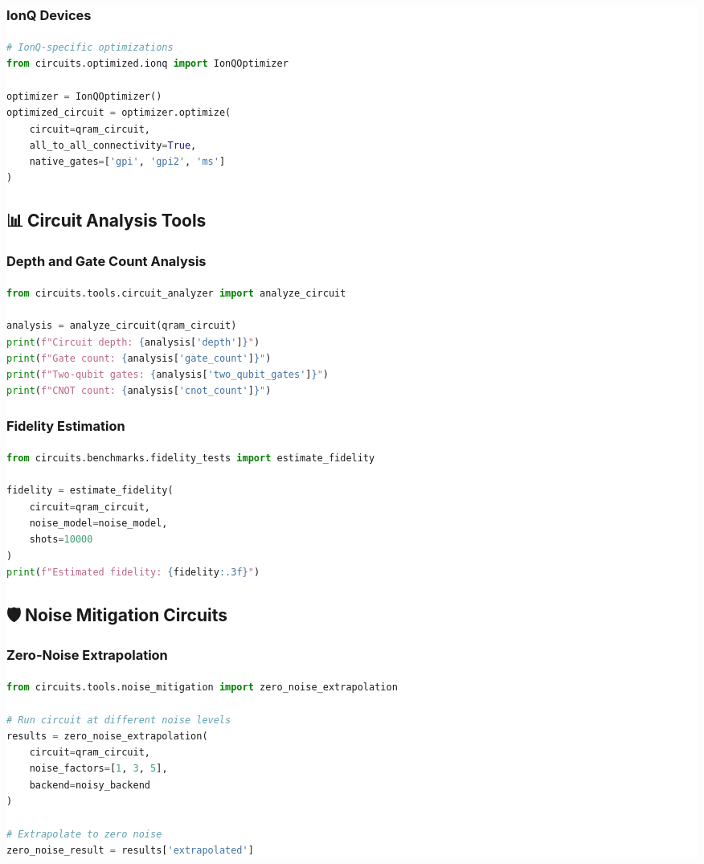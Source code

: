 ### IonQ Devices
```python
# IonQ-specific optimizations
from circuits.optimized.ionq import IonQOptimizer

optimizer = IonQOptimizer()
optimized_circuit = optimizer.optimize(
    circuit=qram_circuit,
    all_to_all_connectivity=True,
    native_gates=['gpi', 'gpi2', 'ms']
)
```

## 📊 Circuit Analysis Tools

### Depth and Gate Count Analysis
```python
from circuits.tools.circuit_analyzer import analyze_circuit

analysis = analyze_circuit(qram_circuit)
print(f"Circuit depth: {analysis['depth']}")
print(f"Gate count: {analysis['gate_count']}")
print(f"Two-qubit gates: {analysis['two_qubit_gates']}")
print(f"CNOT count: {analysis['cnot_count']}")
```

### Fidelity Estimation
```python
from circuits.benchmarks.fidelity_tests import estimate_fidelity

fidelity = estimate_fidelity(
    circuit=qram_circuit,
    noise_model=noise_model,
    shots=10000
)
print(f"Estimated fidelity: {fidelity:.3f}")
```

## 🛡️ Noise Mitigation Circuits

### Zero-Noise Extrapolation
```python
from circuits.tools.noise_mitigation import zero_noise_extrapolation

# Run circuit at different noise levels
results = zero_noise_extrapolation(
    circuit=qram_circuit,
    noise_factors=[1, 3, 5],
    backend=noisy_backend
)

# Extrapolate to zero noise
zero_noise_result = results['extrapolated']
```
